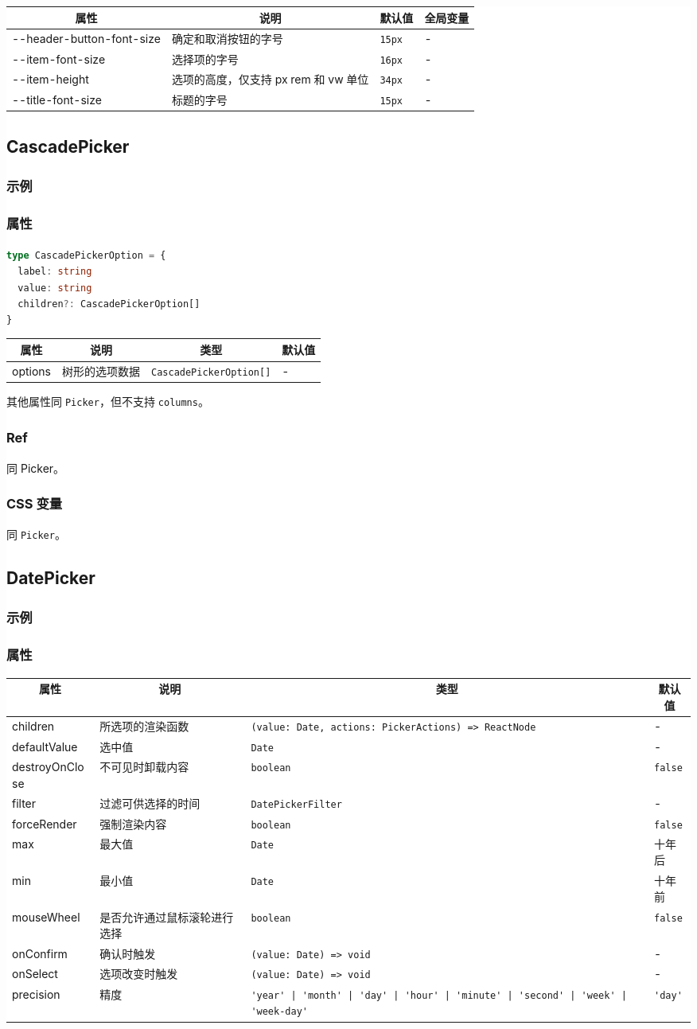 | 属性                      | 说明                                 | 默认值 | 全局变量 |
| ------------------------- | ------------------------------------ | ------ | -------- |
| --header-button-font-size | 确定和取消按钮的字号                 | `15px` | -        |
| --item-font-size          | 选择项的字号                         | `16px` | -        |
| --item-height             | 选项的高度，仅支持 px rem 和 vw 单位 | `34px` | -        |
| --title-font-size         | 标题的字号                           | `15px` | -        |

## CascadePicker

### 示例

<code src="../cascade-picker/demos/demo1.tsx"></code>

### 属性

```typescript
type CascadePickerOption = {
  label: string
  value: string
  children?: CascadePickerOption[]
}
```

| 属性    | 说明           | 类型                    | 默认值 |
| ------- | -------------- | ----------------------- | ------ |
| options | 树形的选项数据 | `CascadePickerOption[]` | -      |

其他属性同 `Picker`，但不支持 `columns`。

### Ref

同 Picker。

### CSS 变量

同 `Picker`。

## DatePicker

### 示例

<code src="../date-picker/demos/demo1.tsx"></code>

<code src="../date-picker/demos/demo2.tsx" debug></code>

### 属性

| 属性           | 说明                                                                                             | 类型                                                                                   | 默认值  |
| -------------- | ------------------------------------------------------------------------------------------------ | -------------------------------------------------------------------------------------- | ------- |
| children       | 所选项的渲染函数                                                                                 | `(value: Date, actions: PickerActions) => ReactNode`                                   | -       |
| defaultValue   | 选中值                                                                                           | `Date`                                                                                 | -       |
| destroyOnClose | 不可见时卸载内容                                                                                 | `boolean`                                                                              | `false` |
| filter         | 过滤可供选择的时间                                                                               | `DatePickerFilter`                                                                     | -       |
| forceRender    | 强制渲染内容                                                                                     | `boolean`                                                                              | `false` |
| max            | 最大值                                                                                           | `Date`                                                                                 | 十年后  |
| min            | 最小值                                                                                           | `Date`                                                                                 | 十年前  |
| mouseWheel     | 是否允许通过鼠标滚轮进行选择                                                                     | `boolean`                                                                              | `false` |
| onConfirm      | 确认时触发                                                                                       | `(value: Date) => void`                                                                | -       |
| onSelect       | 选项改变时触发                                                                                   | `(value: Date) => void`                                                                | -       |
| precision      | 精度                                                                                             | `'year' \| 'month' \| 'day' \| 'hour' \| 'minute' \| 'second' \| 'week' \| 'week-day'` | `'day'` |